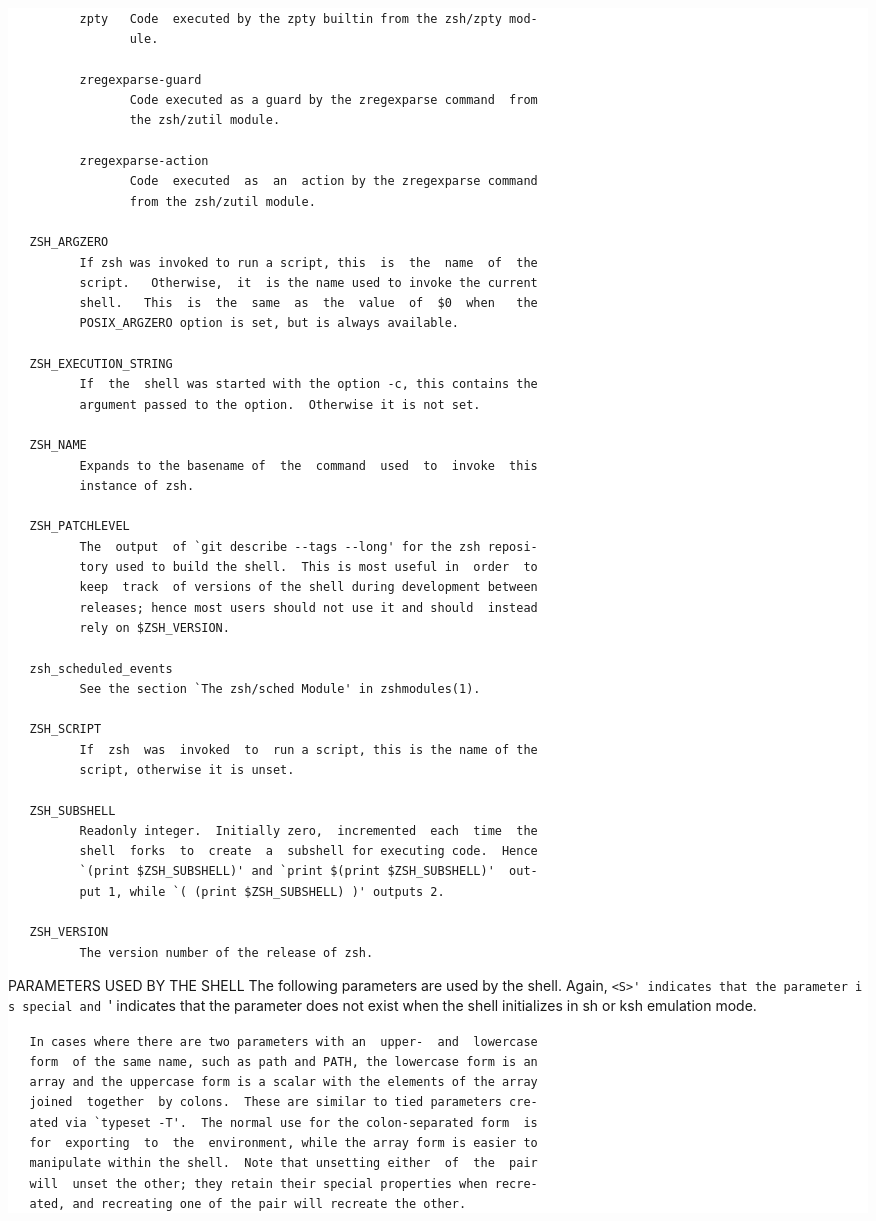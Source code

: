               zpty   Code  executed by the zpty builtin from the zsh/zpty mod-
                     ule.

              zregexparse-guard
                     Code executed as a guard by the zregexparse command  from
                     the zsh/zutil module.

              zregexparse-action
                     Code  executed  as  an  action by the zregexparse command
                     from the zsh/zutil module.

       ZSH_ARGZERO
              If zsh was invoked to run a script, this  is  the  name  of  the
              script.   Otherwise,  it  is the name used to invoke the current
              shell.   This  is  the  same  as  the  value  of  $0  when   the
              POSIX_ARGZERO option is set, but is always available.

       ZSH_EXECUTION_STRING
              If  the  shell was started with the option -c, this contains the
              argument passed to the option.  Otherwise it is not set.

       ZSH_NAME
              Expands to the basename of  the  command  used  to  invoke  this
              instance of zsh.

       ZSH_PATCHLEVEL
              The  output  of `git describe --tags --long' for the zsh reposi-
              tory used to build the shell.  This is most useful in  order  to
              keep  track  of versions of the shell during development between
              releases; hence most users should not use it and should  instead
              rely on $ZSH_VERSION.

       zsh_scheduled_events
              See the section `The zsh/sched Module' in zshmodules(1).

       ZSH_SCRIPT
              If  zsh  was  invoked  to  run a script, this is the name of the
              script, otherwise it is unset.

       ZSH_SUBSHELL
              Readonly integer.  Initially zero,  incremented  each  time  the
              shell  forks  to  create  a  subshell for executing code.  Hence
              `(print $ZSH_SUBSHELL)' and `print $(print $ZSH_SUBSHELL)'  out-
              put 1, while `( (print $ZSH_SUBSHELL) )' outputs 2.

       ZSH_VERSION
              The version number of the release of zsh.

PARAMETERS USED BY THE SHELL
       The following parameters are used by the shell.  Again, `<S>' indicates
       that the parameter is special and `<Z>' indicates  that  the  parameter
       does  not exist when the shell initializes in sh or ksh emulation mode.

       In cases where there are two parameters with an  upper-  and  lowercase
       form  of the same name, such as path and PATH, the lowercase form is an
       array and the uppercase form is a scalar with the elements of the array
       joined  together  by colons.  These are similar to tied parameters cre-
       ated via `typeset -T'.  The normal use for the colon-separated form  is
       for  exporting  to  the  environment, while the array form is easier to
       manipulate within the shell.  Note that unsetting either  of  the  pair
       will  unset the other; they retain their special properties when recre-
       ated, and recreating one of the pair will recreate the other.
